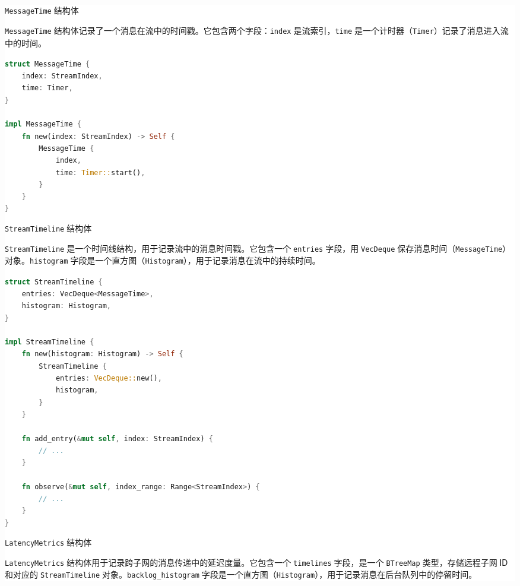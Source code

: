 

`MessageTime` 结构体

`MessageTime` 结构体记录了一个消息在流中的时间戳。它包含两个字段：`index` 是流索引，`time` 是一个计时器（`Timer`）记录了消息进入流中的时间。

```rust
struct MessageTime {
    index: StreamIndex,
    time: Timer,
}

impl MessageTime {
    fn new(index: StreamIndex) -> Self {
        MessageTime {
            index,
            time: Timer::start(),
        }
    }
}
```



`StreamTimeline` 结构体

`StreamTimeline` 是一个时间线结构，用于记录流中的消息时间戳。它包含一个 `entries` 字段，用 `VecDeque` 保存消息时间（`MessageTime`）对象。`histogram` 字段是一个直方图（`Histogram`），用于记录消息在流中的持续时间。

```rust
struct StreamTimeline {
    entries: VecDeque<MessageTime>,
    histogram: Histogram,
}

impl StreamTimeline {
    fn new(histogram: Histogram) -> Self {
        StreamTimeline {
            entries: VecDeque::new(),
            histogram,
        }
    }

    fn add_entry(&mut self, index: StreamIndex) {
        // ...
    }

    fn observe(&mut self, index_range: Range<StreamIndex>) {
        // ...
    }
}
```



`LatencyMetrics` 结构体

`LatencyMetrics` 结构体用于记录跨子网的消息传递中的延迟度量。它包含一个 `timelines` 字段，是一个 `BTreeMap` 类型，存储远程子网 ID 和对应的 `StreamTimeline` 对象。`backlog_histogram` 字段是一个直方图（`Histogram`），用于记录消息在后台队列中的停留时间。
